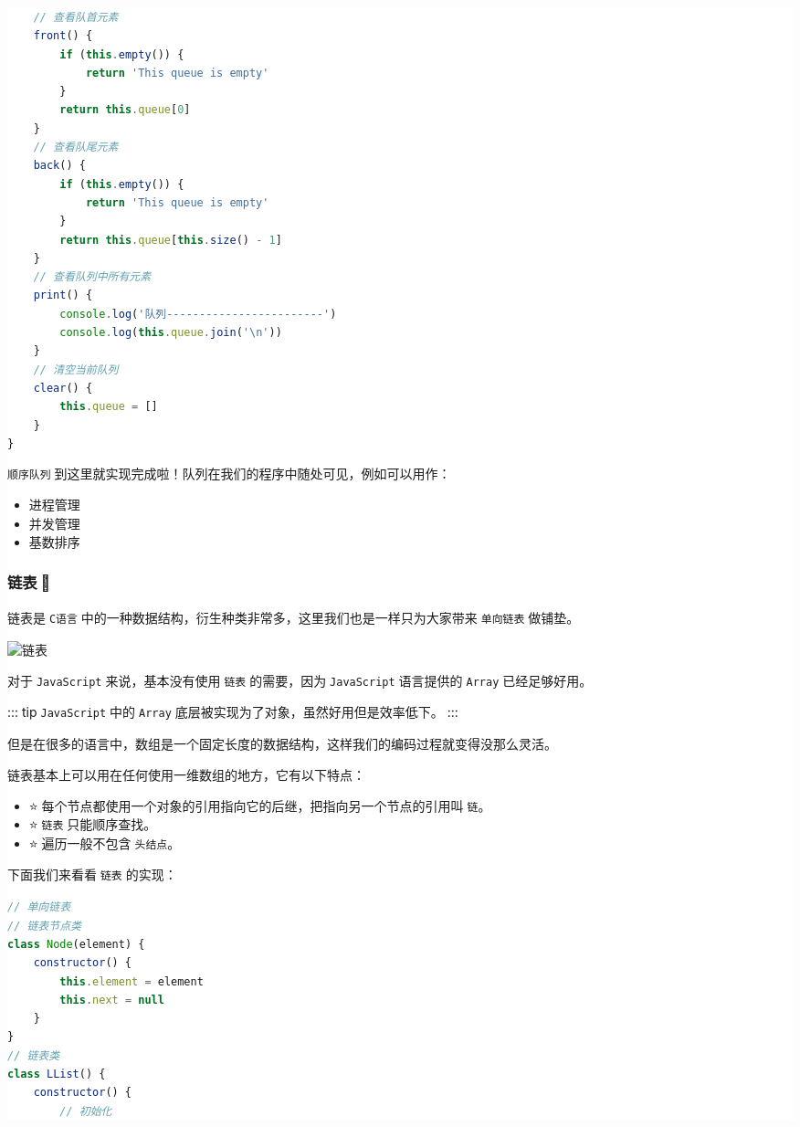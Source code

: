 ```javascript
    // 查看队首元素
    front() {
        if (this.empty()) {
            return 'This queue is empty'
        }
        return this.queue[0]
    }
    // 查看队尾元素
    back() {
        if (this.empty()) {
            return 'This queue is empty'
        }
        return this.queue[this.size() - 1]
    }
    // 查看队列中所有元素
    print() {
        console.log('队列------------------------')
        console.log(this.queue.join('\n'))
    }
    // 清空当前队列
    clear() {
        this.queue = []
    }
}
```

`顺序队列` 到这里就实现完成啦！队列在我们的程序中随处可见，例如可以用作：

- 进程管理
- 并发管理
- 基数排序

### 链表 :flags:

链表是 `C语言` 中的一种数据结构，衍生种类非常多，这里我们也是一样只为大家带来 `单向链表` 做铺垫。

![链表](https://blog-img-1252360401.cos.ap-guangzhou.myqcloud.com/20191104-3.jpg)

对于 `JavaScript` 来说，基本没有使用 `链表` 的需要，因为 `JavaScript` 语言提供的 `Array` 已经足够好用。

::: tip
`JavaScript` 中的 `Array` 底层被实现为了对象，虽然好用但是效率低下。
:::

但是在很多的语言中，数组是一个固定长度的数据结构，这样我们的编码过程就变得没那么灵活。

链表基本上可以用在任何使用一维数组的地方，它有以下特点：

- :star: 每个节点都使用一个对象的引用指向它的后继，把指向另一个节点的引用叫 `链`。
- :star: `链表` 只能顺序查找。
- :star: 遍历一般不包含 `头结点`。

下面我们来看看 `链表` 的实现：

```javascript
// 单向链表
// 链表节点类
class Node(element) {
    constructor() {
        this.element = element
        this.next = null
    }
}
// 链表类
class LList() {
    constructor() {
        // 初始化
```